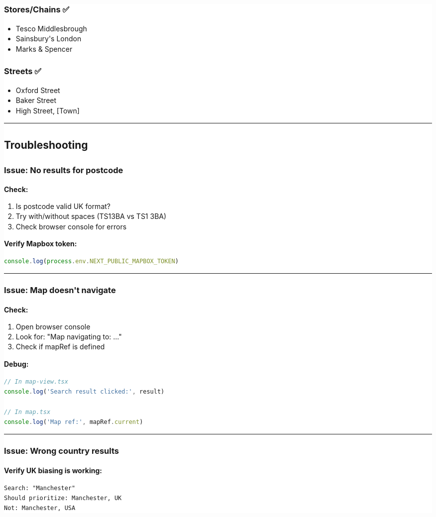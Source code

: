 ### Stores/Chains ✅
- Tesco Middlesbrough
- Sainsbury's London
- Marks & Spencer

### Streets ✅
- Oxford Street
- Baker Street
- High Street, [Town]

---

## Troubleshooting

### Issue: No results for postcode

**Check:**
1. Is postcode valid UK format?
2. Try with/without spaces (TS13BA vs TS1 3BA)
3. Check browser console for errors

**Verify Mapbox token:**
```javascript
console.log(process.env.NEXT_PUBLIC_MAPBOX_TOKEN)
```

---

### Issue: Map doesn't navigate

**Check:**
1. Open browser console
2. Look for: "Map navigating to: ..."
3. Check if mapRef is defined

**Debug:**
```javascript
// In map-view.tsx
console.log('Search result clicked:', result)

// In map.tsx
console.log('Map ref:', mapRef.current)
```

---

### Issue: Wrong country results

**Verify UK biasing is working:**
```
Search: "Manchester"
Should prioritize: Manchester, UK
Not: Manchester, USA
```
